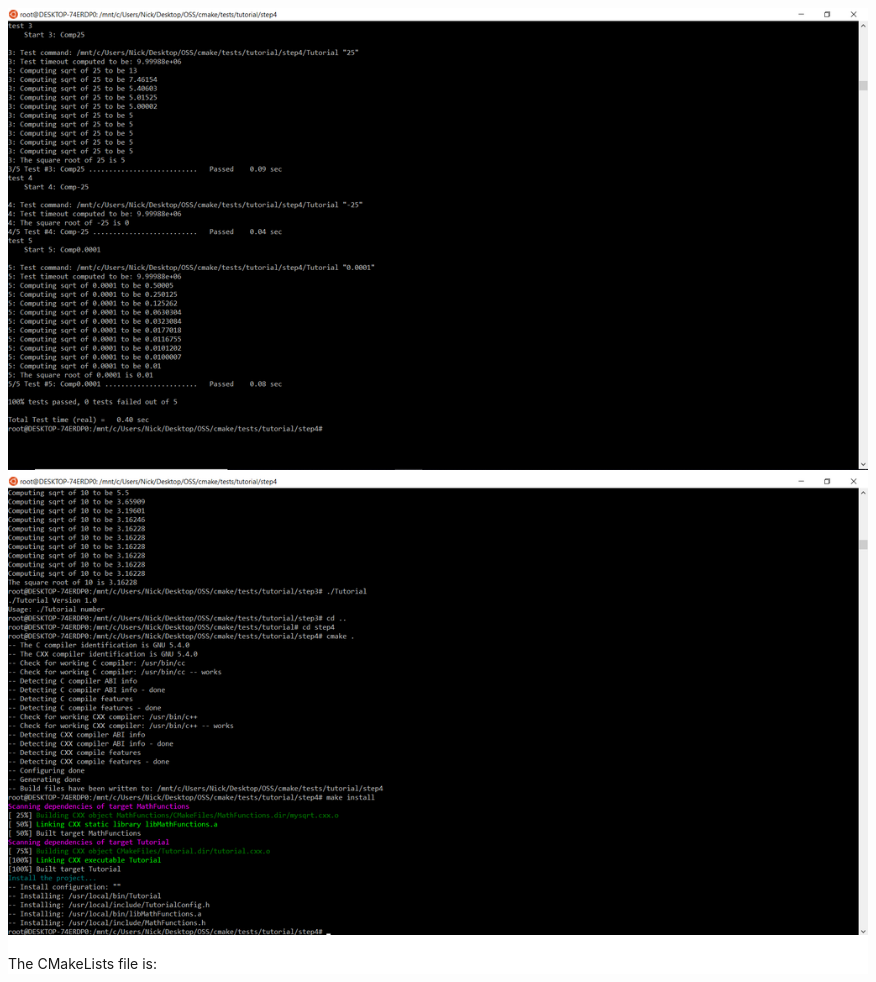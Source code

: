 ![](Step4_Results/Step4_ctest_part2.png)
![](Step4_Results/Step4_make_install.png)

The CMakeLists file is:

